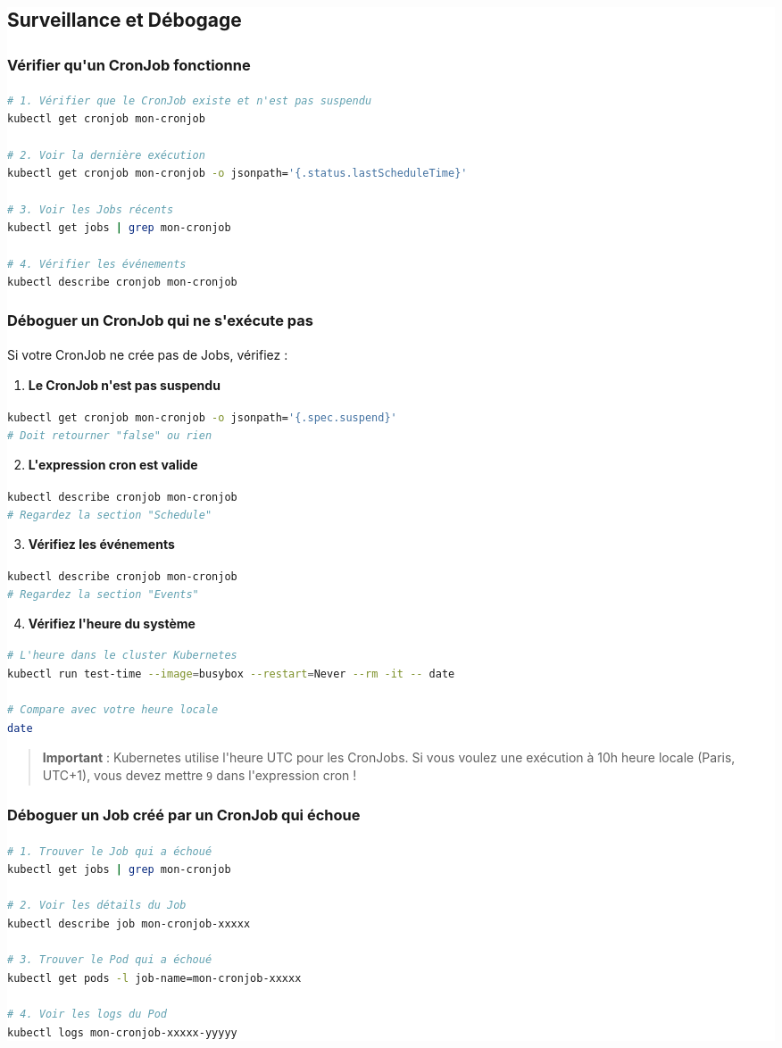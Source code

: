 ## Surveillance et Débogage

### Vérifier qu'un CronJob fonctionne

```bash
# 1. Vérifier que le CronJob existe et n'est pas suspendu
kubectl get cronjob mon-cronjob

# 2. Voir la dernière exécution
kubectl get cronjob mon-cronjob -o jsonpath='{.status.lastScheduleTime}'

# 3. Voir les Jobs récents
kubectl get jobs | grep mon-cronjob

# 4. Vérifier les événements
kubectl describe cronjob mon-cronjob
```

### Déboguer un CronJob qui ne s'exécute pas

Si votre CronJob ne crée pas de Jobs, vérifiez :

1. **Le CronJob n'est pas suspendu**
```bash
kubectl get cronjob mon-cronjob -o jsonpath='{.spec.suspend}'
# Doit retourner "false" ou rien
```

2. **L'expression cron est valide**
```bash
kubectl describe cronjob mon-cronjob
# Regardez la section "Schedule"
```

3. **Vérifiez les événements**
```bash
kubectl describe cronjob mon-cronjob
# Regardez la section "Events"
```

4. **Vérifiez l'heure du système**
```bash
# L'heure dans le cluster Kubernetes
kubectl run test-time --image=busybox --restart=Never --rm -it -- date

# Compare avec votre heure locale
date
```

> **Important** : Kubernetes utilise l'heure UTC pour les CronJobs. Si vous voulez une exécution à 10h heure locale (Paris, UTC+1), vous devez mettre `9` dans l'expression cron !

### Déboguer un Job créé par un CronJob qui échoue

```bash
# 1. Trouver le Job qui a échoué
kubectl get jobs | grep mon-cronjob

# 2. Voir les détails du Job
kubectl describe job mon-cronjob-xxxxx

# 3. Trouver le Pod qui a échoué
kubectl get pods -l job-name=mon-cronjob-xxxxx

# 4. Voir les logs du Pod
kubectl logs mon-cronjob-xxxxx-yyyyy

```